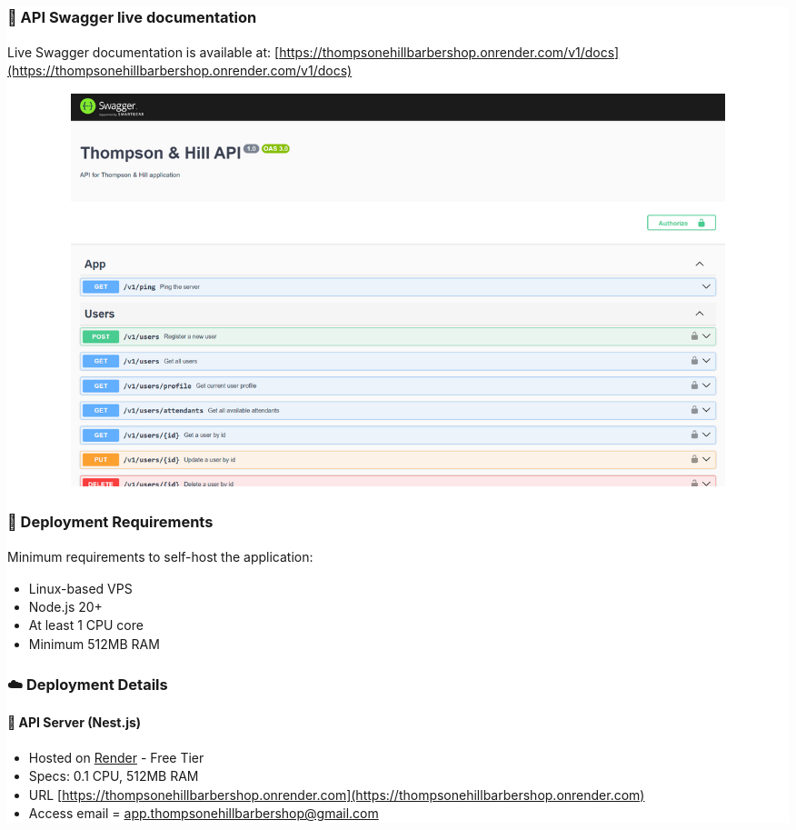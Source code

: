 ### 📖 API Swagger live documentation

Live Swagger documentation is available at: [https://thompsonehillbarbershop.onrender.com/v1/docs](https://thompsonehillbarbershop.onrender.com/v1/docs)

<p align="center">
<img src="./utils/swagger.png" width="720px"/>
</p>

### 🚀 Deployment Requirements

Minimum requirements to self-host the application:

- Linux-based VPS
- Node.js 20+
- At least 1 CPU core
- Minimum 512MB RAM

### ☁️ Deployment Details

#### 🔌 API Server (Nest.js)

- Hosted on [Render](https://render.com/) - Free Tier
- Specs: 0.1 CPU, 512MB RAM
- URL [https://thompsonehillbarbershop.onrender.com](https://thompsonehillbarbershop.onrender.com)
- Access email = app.thompsonehillbarbershop@gmail.com
